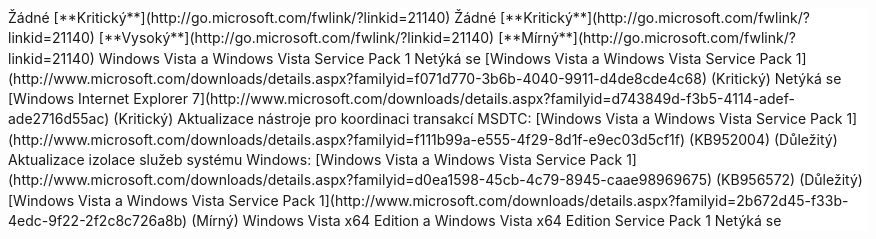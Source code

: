 </td>
<td style="border:1px solid black;">
Žádné
</td>
<td style="border:1px solid black;">
[**Kritický**](http://go.microsoft.com/fwlink/?linkid=21140)
</td>
<td style="border:1px solid black;">
Žádné
</td>
<td style="border:1px solid black;">
[**Kritický**](http://go.microsoft.com/fwlink/?linkid=21140)
</td>
<td style="border:1px solid black;">
[**Vysoký**](http://go.microsoft.com/fwlink/?linkid=21140)
</td>
<td style="border:1px solid black;">
[**Mírný**](http://go.microsoft.com/fwlink/?linkid=21140)
</td>
</tr>
<tr>
<td style="border:1px solid black;">
Windows Vista a Windows Vista Service Pack 1
</td>
<td style="border:1px solid black;">
Netýká se
</td>
<td style="border:1px solid black;">
[Windows Vista a Windows Vista Service Pack 1](http://www.microsoft.com/downloads/details.aspx?familyid=f071d770-3b6b-4040-9911-d4de8cde4c68)  
(Kritický)
</td>
<td style="border:1px solid black;">
Netýká se
</td>
<td style="border:1px solid black;">
[Windows Internet Explorer 7](http://www.microsoft.com/downloads/details.aspx?familyid=d743849d-f3b5-4114-adef-ade2716d55ac)  
(Kritický)
</td>
<td style="border:1px solid black;">
Aktualizace nástroje pro koordinaci transakcí MSDTC:  
[Windows Vista a Windows Vista Service Pack 1](http://www.microsoft.com/downloads/details.aspx?familyid=f111b99a-e555-4f29-8d1f-e9ec03d5cf1f)  
(KB952004)  
(Důležitý)  
Aktualizace izolace služeb systému Windows:  
[Windows Vista a Windows Vista Service Pack 1](http://www.microsoft.com/downloads/details.aspx?familyid=d0ea1598-45cb-4c79-8945-caae98969675)  
(KB956572)  
(Důležitý)
</td>
<td style="border:1px solid black;">
[Windows Vista a Windows Vista Service Pack 1](http://www.microsoft.com/downloads/details.aspx?familyid=2b672d45-f33b-4edc-9f22-2f2c8c726a8b)  
(Mírný)
</td>
</tr>
<tr class="alternateRow">
<td style="border:1px solid black;">
Windows Vista x64 Edition a Windows Vista x64 Edition Service Pack 1
</td>
<td style="border:1px solid black;">
Netýká se